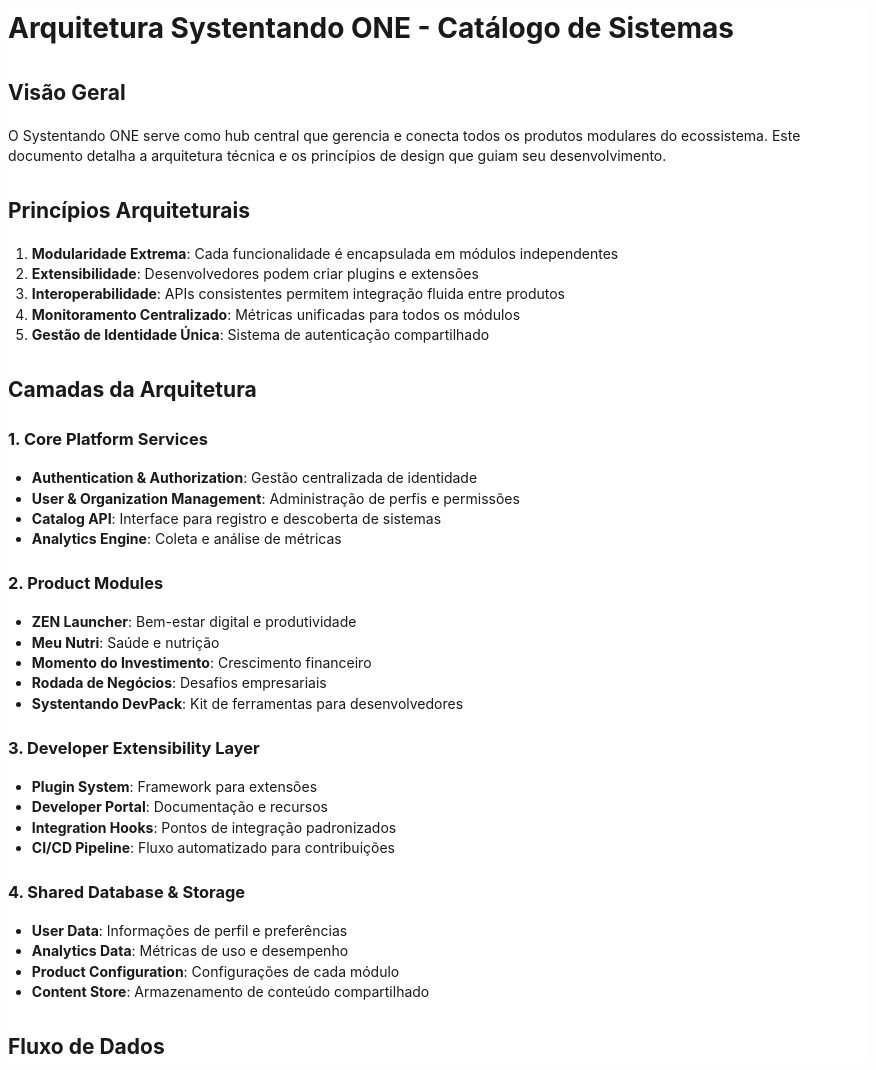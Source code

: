 # Arquitetura Systentando ONE - Catálogo de Sistemas

## Visão Geral

O Systentando ONE serve como hub central que gerencia e conecta todos os produtos modulares do ecossistema. Este documento detalha a arquitetura técnica e os princípios de design que guiam seu desenvolvimento.

## Princípios Arquiteturais

1. **Modularidade Extrema**: Cada funcionalidade é encapsulada em módulos independentes
2. **Extensibilidade**: Desenvolvedores podem criar plugins e extensões
3. **Interoperabilidade**: APIs consistentes permitem integração fluida entre produtos
4. **Monitoramento Centralizado**: Métricas unificadas para todos os módulos
5. **Gestão de Identidade Única**: Sistema de autenticação compartilhado

## Camadas da Arquitetura

### 1. Core Platform Services

- **Authentication & Authorization**: Gestão centralizada de identidade
- **User & Organization Management**: Administração de perfis e permissões
- **Catalog API**: Interface para registro e descoberta de sistemas
- **Analytics Engine**: Coleta e análise de métricas

### 2. Product Modules

- **ZEN Launcher**: Bem-estar digital e produtividade
- **Meu Nutri**: Saúde e nutrição
- **Momento do Investimento**: Crescimento financeiro
- **Rodada de Negócios**: Desafios empresariais
- **Systentando DevPack**: Kit de ferramentas para desenvolvedores

### 3. Developer Extensibility Layer

- **Plugin System**: Framework para extensões
- **Developer Portal**: Documentação e recursos
- **Integration Hooks**: Pontos de integração padronizados
- **CI/CD Pipeline**: Fluxo automatizado para contribuições

### 4. Shared Database & Storage

- **User Data**: Informações de perfil e preferências
- **Analytics Data**: Métricas de uso e desempenho
- **Product Configuration**: Configurações de cada módulo
- **Content Store**: Armazenamento de conteúdo compartilhado

## Fluxo de Dados
